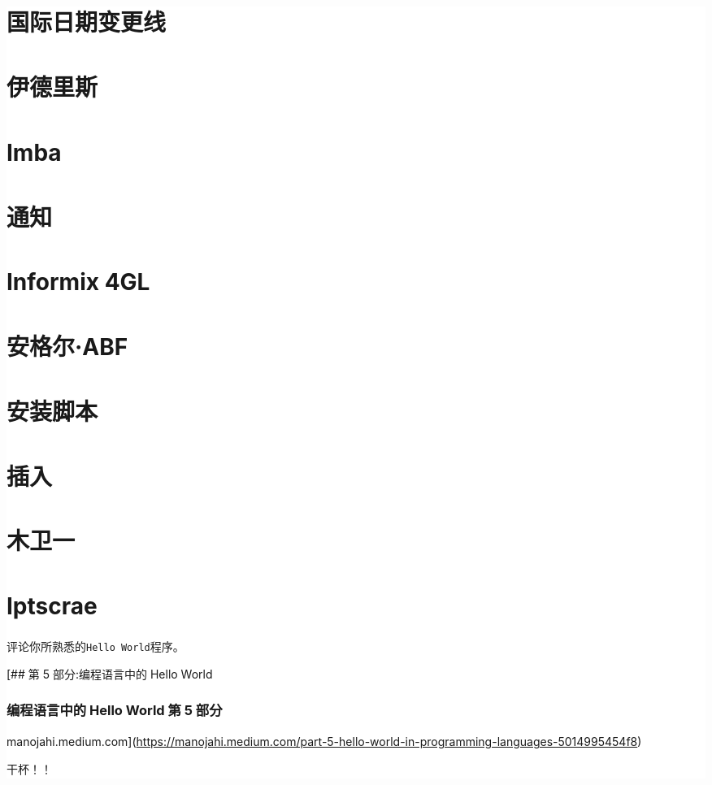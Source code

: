 # 国际日期变更线

# 伊德里斯

# Imba

# 通知

# Informix 4GL

# 安格尔·ABF

# 安装脚本

# 插入

# 木卫一

# Iptscrae

评论你所熟悉的`Hello World`程序。

[](https://manojahi.medium.com/part-5-hello-world-in-programming-languages-5014995454f8) [## 第 5 部分:编程语言中的 Hello World

### 编程语言中的 Hello World 第 5 部分

manojahi.medium.com](https://manojahi.medium.com/part-5-hello-world-in-programming-languages-5014995454f8) 

干杯！！